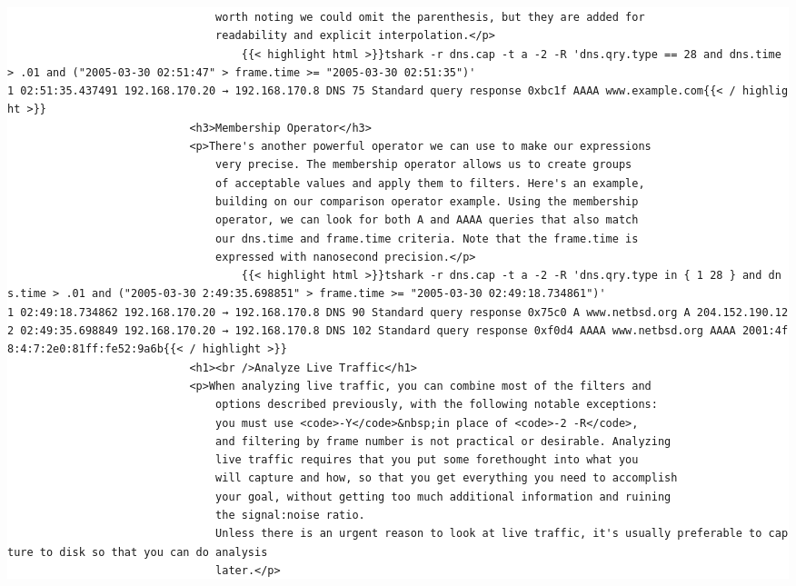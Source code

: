                                     worth noting we could omit the parenthesis, but they are added for
                                    readability and explicit interpolation.</p>
                                        {{< highlight html >}}tshark -r dns.cap -t a -2 -R 'dns.qry.type == 28 and dns.time > .01 and ("2005-03-30 02:51:47" > frame.time >= "2005-03-30 02:51:35")'
    1 02:51:35.437491 192.168.170.20 → 192.168.170.8 DNS 75 Standard query response 0xbc1f AAAA www.example.com{{< / highlight >}}
                                <h3>Membership Operator</h3>
                                <p>There's another powerful operator we can use to make our expressions
                                    very precise. The membership operator allows us to create groups
                                    of acceptable values and apply them to filters. Here's an example,
                                    building on our comparison operator example. Using the membership
                                    operator, we can look for both A and AAAA queries that also match
                                    our dns.time and frame.time criteria. Note that the frame.time is
                                    expressed with nanosecond precision.</p>
                                        {{< highlight html >}}tshark -r dns.cap -t a -2 -R 'dns.qry.type in { 1 28 } and dns.time > .01 and ("2005-03-30 2:49:35.698851" > frame.time >= "2005-03-30 02:49:18.734861")'
    1 02:49:18.734862 192.168.170.20 → 192.168.170.8 DNS 90 Standard query response 0x75c0 A www.netbsd.org A 204.152.190.12
    2 02:49:35.698849 192.168.170.20 → 192.168.170.8 DNS 102 Standard query response 0xf0d4 AAAA www.netbsd.org AAAA 2001:4f8:4:7:2e0:81ff:fe52:9a6b{{< / highlight >}}
                                <h1><br />Analyze Live Traffic</h1>
                                <p>When analyzing live traffic, you can combine most of the filters and
                                    options described previously, with the following notable exceptions:
                                    you must use <code>-Y</code>&nbsp;in place of <code>-2 -R</code>,
                                    and filtering by frame number is not practical or desirable. Analyzing
                                    live traffic requires that you put some forethought into what you
                                    will capture and how, so that you get everything you need to accomplish
                                    your goal, without getting too much additional information and ruining
                                    the signal:noise ratio.
                                    Unless there is an urgent reason to look at live traffic, it's usually preferable to capture to disk so that you can do analysis
                                    later.</p>





